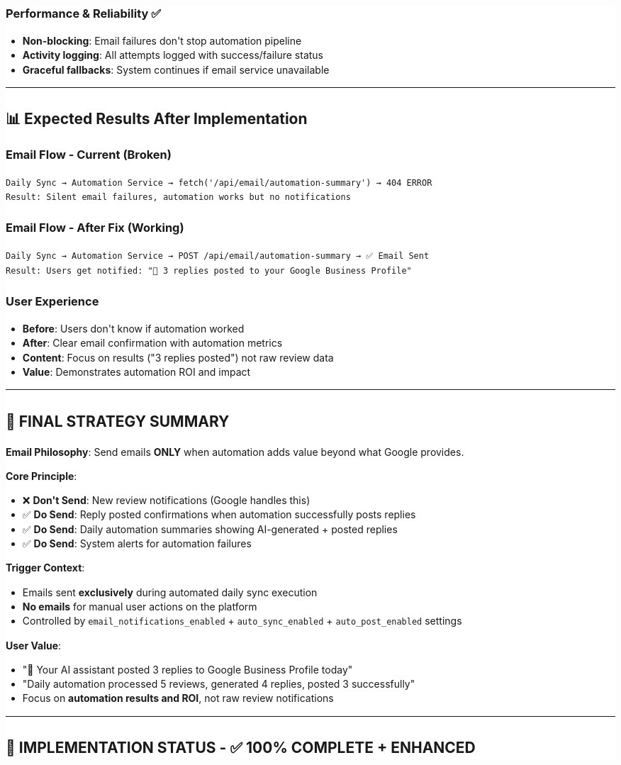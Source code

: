 ### Performance & Reliability ✅
- **Non-blocking**: Email failures don't stop automation pipeline
- **Activity logging**: All attempts logged with success/failure status
- **Graceful fallbacks**: System continues if email service unavailable

---

## 📊 Expected Results After Implementation

### Email Flow - Current (Broken)
```
Daily Sync → Automation Service → fetch('/api/email/automation-summary') → 404 ERROR
Result: Silent email failures, automation works but no notifications
```

### Email Flow - After Fix (Working)
```
Daily Sync → Automation Service → POST /api/email/automation-summary → ✅ Email Sent
Result: Users get notified: "🤖 3 replies posted to your Google Business Profile"
```

### User Experience
- **Before**: Users don't know if automation worked
- **After**: Clear email confirmation with automation metrics
- **Content**: Focus on results ("3 replies posted") not raw review data
- **Value**: Demonstrates automation ROI and impact

---

## 🎯 FINAL STRATEGY SUMMARY

**Email Philosophy**: Send emails **ONLY** when automation adds value beyond what Google provides.

**Core Principle**: 
- ❌ **Don't Send**: New review notifications (Google handles this)
- ✅ **Do Send**: Reply posted confirmations when automation successfully posts replies
- ✅ **Do Send**: Daily automation summaries showing AI-generated + posted replies
- ✅ **Do Send**: System alerts for automation failures

**Trigger Context**:
- Emails sent **exclusively** during automated daily sync execution
- **No emails** for manual user actions on the platform
- Controlled by `email_notifications_enabled` + `auto_sync_enabled` + `auto_post_enabled` settings

**User Value**:
- "🤖 Your AI assistant posted 3 replies to Google Business Profile today"
- "Daily automation processed 5 reviews, generated 4 replies, posted 3 successfully"
- Focus on **automation results and ROI**, not raw review notifications

---

## 🚀 IMPLEMENTATION STATUS - ✅ 100% COMPLETE + ENHANCED
